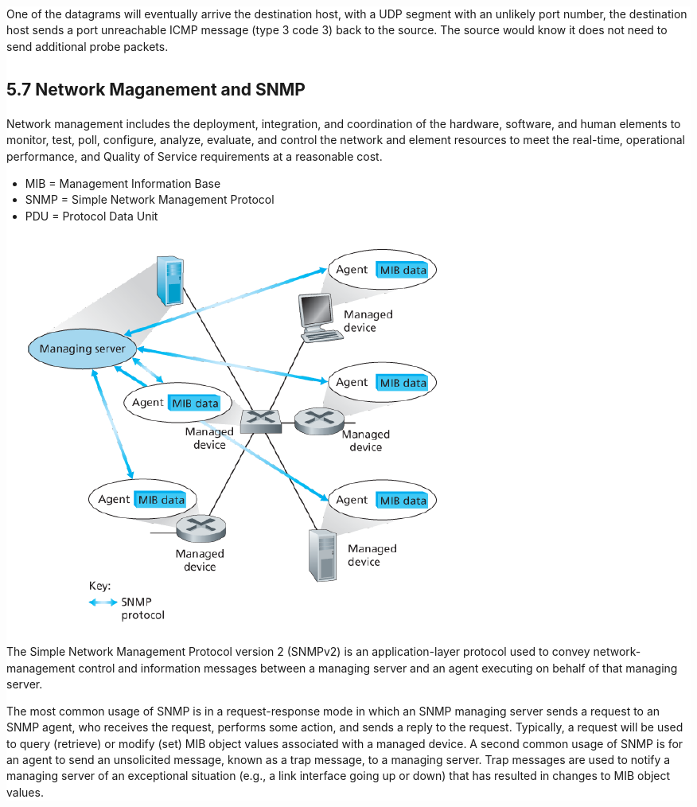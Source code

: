 One of the datagrams will eventually arrive the destination host, with a UDP segment with an unlikely port number, the destination host sends a port unreachable ICMP message (type 3 code 3) back to the source. The source would know it does not need to send additional probe packets.

## 5.7 Network Maganement and SNMP

Network management includes the deployment, integration, and coordination of the hardware, software, and human elements to monitor, test, poll, configure, analyze, evaluate, and control the network and element resources to meet the real-time, operational performance, and Quality of Service requirements at a reasonable cost.

*   MIB = Management Information Base
*   SNMP = Simple Network Management Protocol
*   PDU = Protocol Data Unit

![Network Management](cn-5/network-management.png)

The Simple Network Management Protocol version 2 (SNMPv2) is an application-layer protocol used to convey network-management control and information messages between a managing server and an agent executing on behalf of that managing server.

The most common usage of SNMP is in a request-response mode in which an SNMP managing server sends a request to an SNMP agent, who receives the request, performs some action, and sends a reply to the request. Typically, a request will be used to query (retrieve) or modify (set) MIB object values associated with a managed device. A second common usage of SNMP is for an agent to send an unsolicited message, known as a trap message, to a managing server. Trap messages are used to notify a managing server of an exceptional situation (e.g., a link interface going up or down) that has resulted in changes to MIB object values.